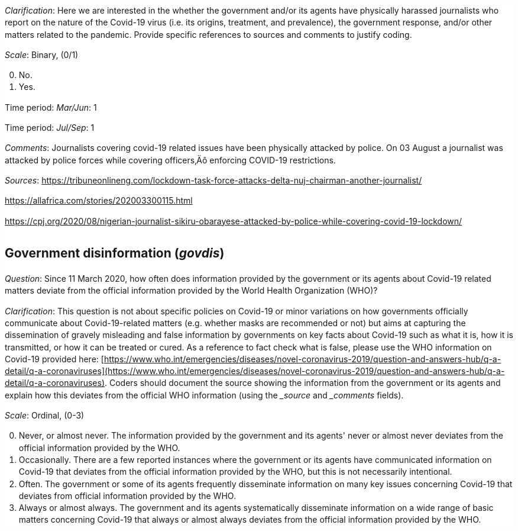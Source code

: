  

*Clarification*: Here we are interested in the whether the government and/or its agents have physically harassed journalists who report on the nature of the Covid-19 virus (i.e. its origins, treatment, and prevalence), the government response, and/or other matters related to the pandemic. Provide specific references to sources and comments to justify coding.

 

*Scale*: Binary, (0/1) 

 0. No. 
 1. Yes.

 
Time period: *Mar/Jun*: 1

 
Time period: *Jul/Sep*: 1

 

*Comments*:
 Journalists covering covid-19 related issues have been physically attacked by police. On 03 August a journalist was attacked by police forces while covering officers‚Äô enforcing COVID-19 restrictions. 

*Sources*:
 https://tribuneonlineng.com/lockdown-task-force-attacks-delta-nuj-chairman-another-journalist/

https://allafrica.com/stories/202003300115.html

https://cpj.org/2020/08/nigerian-journalist-sikiru-obarayese-attacked-by-police-while-covering-covid-19-lockdown/





## Government disinformation (*govdis*) 

*Question*: Since 11 March 2020, how often does information provided by the government or its agents about Covid-19 related matters deviate from the official information provided by the World Health Organization (WHO)? 

 

*Clarification*: This question is not about specific policies on Covid-19 or minor variations on how governments officially communicate about Covid-19-related matters (e.g. whether masks are recommended or not) but aims at capturing the dissemination of gravely misleading and false information by governments on key facts about Covid-19 such as what it is, how it is transmitted, or how it can be treated or cured. As a reference to fact check what is false, please use the WHO information on Covid-19 provided here: [https://www.who.int/emergencies/diseases/novel-coronavirus-2019/question-and-answers-hub/q-a-detail/q-a-coronaviruses](https://www.who.int/emergencies/diseases/novel-coronavirus-2019/question-and-answers-hub/q-a-detail/q-a-coronaviruses). Coders should document the source showing the information from the government or its agents and explain how this deviates from the official WHO information (using the *_source* and *_comments* fields).

 

*Scale*: Ordinal, (0-3) 

 0. Never, or almost never. The information provided by the government and its agents' never or almost never deviates from the official information provided by the WHO. 
 1. Occasionally. There are a few reported instances where the government or its agents have communicated information on Covid-19 that deviates from the official information provided by the WHO, but this is not necessarily intentional. 
 2. Often. The government or some of its agents frequently disseminate information on many key issues concerning Covid-19 that deviates from official information provided by the WHO. 
 3. Always or almost always. The government and its agents systematically disseminate information on a wide range of basic matters concerning Covid-19 that always or almost always deviates from the official information provided by the WHO.
